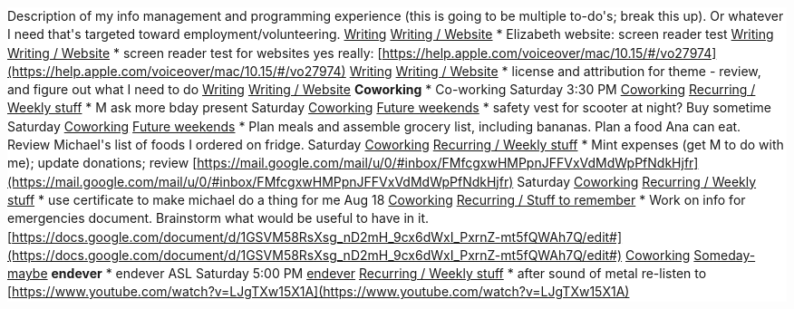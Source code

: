 Description of my info management and programming experience (this is going to be multiple to-do's; break this up). Or whatever I need that's targeted toward employment/volunteering. [Writing](https://macstore.todoist.com/app/label/Writing)  [Writing / Website](https://macstore.todoist.com/app/project/2228562697#task-3680237059) 
* 
Elizabeth website: screen reader test [Writing](https://macstore.todoist.com/app/label/Writing)  [Writing / Website](https://macstore.todoist.com/app/project/2228562697#task-3676671224) 
* 
screen reader test for websites yes really:  [https://help.apple.com/voiceover/mac/10.15/#/vo27974](https://help.apple.com/voiceover/mac/10.15/#/vo27974)  [Writing](https://macstore.todoist.com/app/label/Writing)  [Writing / Website](https://macstore.todoist.com/app/project/2228562697#task-3674125850) 
* 
license and attribution for theme - review, and figure out what I need to do [Writing](https://macstore.todoist.com/app/label/Writing)  [Writing / Website](https://macstore.todoist.com/app/project/2228562697#task-3676671222) 
**Coworking**
* 
Co-working
Saturday 3:30 PM
 [Coworking](https://macstore.todoist.com/app/label/Coworking)  [Recurring / Weekly stuff](https://macstore.todoist.com/app/project/410614252#task-4811056678) 
* 
M ask more bday present
Saturday [Coworking](https://macstore.todoist.com/app/label/Coworking)  [Future weekends](https://macstore.todoist.com/app/project/2244600532#task-4999958711) 
* 
safety vest for scooter at night? Buy sometime
Saturday [Coworking](https://macstore.todoist.com/app/label/Coworking)  [Future weekends](https://macstore.todoist.com/app/project/2244600532#task-5026476180) 
* 
Plan meals and assemble grocery list, including bananas. Plan a food Ana can eat. Review Michael's list of foods I ordered on fridge.
Saturday
 [Coworking](https://macstore.todoist.com/app/label/Coworking)  [Recurring / Weekly stuff](https://macstore.todoist.com/app/project/410614252#task-439861015) 
* 
Mint expenses (get M to do with me); update donations; review  [https://mail.google.com/mail/u/0/#inbox/FMfcgxwHMPpnJFFVxVdMdWpPfNdkHjfr](https://mail.google.com/mail/u/0/#inbox/FMfcgxwHMPpnJFFVxVdMdWpPfNdkHjfr) 
Saturday
 [Coworking](https://macstore.todoist.com/app/label/Coworking)  [Recurring / Weekly stuff](https://macstore.todoist.com/app/project/410614252#task-444221576) 
* 
use certificate to make michael do a thing for me
Aug 18
 [Coworking](https://macstore.todoist.com/app/label/Coworking)  [Recurring / Stuff to remember](https://macstore.todoist.com/app/project/410614252#task-4695295296) 
* 
Work on info for emergencies document. Brainstorm what would be useful to have in it.  [https://docs.google.com/document/d/1GSVM58RsXsg_nD2mH_9cx6dWxI_PxrnZ-mt5fQWAh7Q/edit#](https://docs.google.com/document/d/1GSVM58RsXsg_nD2mH_9cx6dWxI_PxrnZ-mt5fQWAh7Q/edit#)  [Coworking](https://macstore.todoist.com/app/label/Coworking)  [Someday-maybe](https://macstore.todoist.com/app/project/2232541520#task-4849091274) 
**endever**
* 
endever ASL
Saturday 5:00 PM
 [endever](https://macstore.todoist.com/app/label/endever)  [Recurring / Weekly stuff](https://macstore.todoist.com/app/project/410614252#task-4811056004) 
* 
after sound of metal re-listen to  [https://www.youtube.com/watch?v=LJgTXw15X1A](https://www.youtube.com/watch?v=LJgTXw15X1A) 